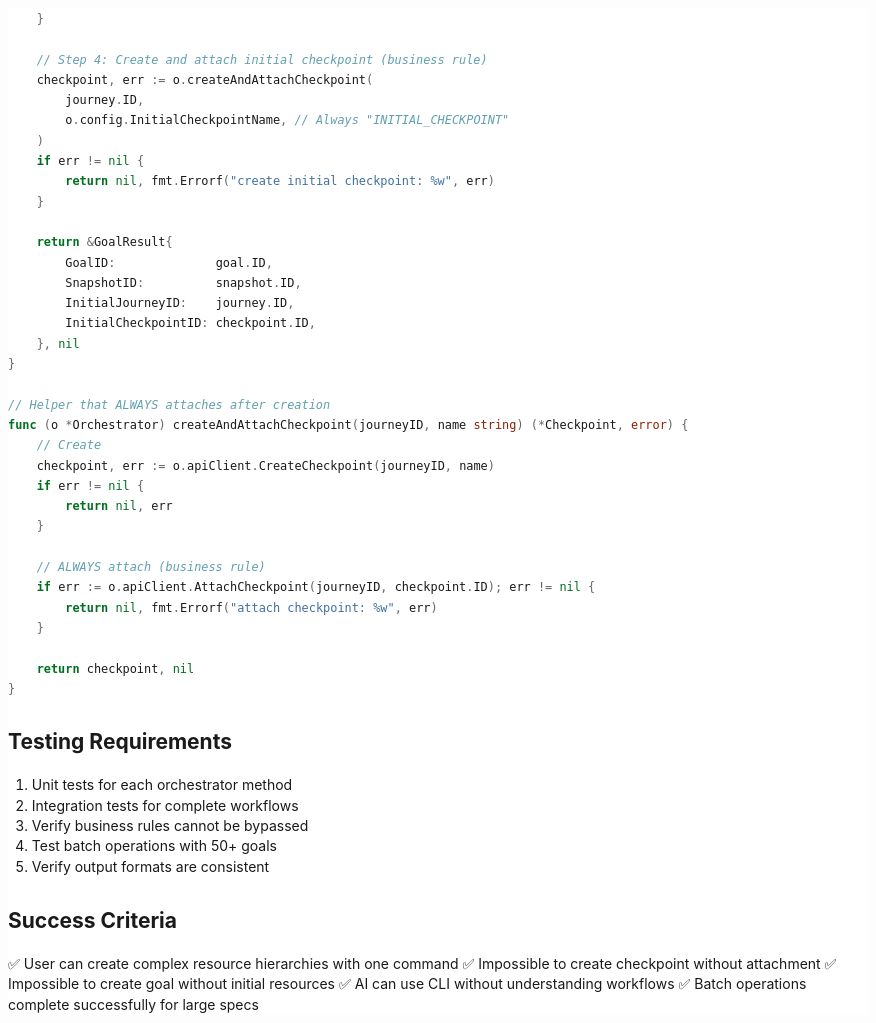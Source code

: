 ```go
    }
    
    // Step 4: Create and attach initial checkpoint (business rule)
    checkpoint, err := o.createAndAttachCheckpoint(
        journey.ID, 
        o.config.InitialCheckpointName, // Always "INITIAL_CHECKPOINT"
    )
    if err != nil {
        return nil, fmt.Errorf("create initial checkpoint: %w", err)
    }
    
    return &GoalResult{
        GoalID:              goal.ID,
        SnapshotID:          snapshot.ID,
        InitialJourneyID:    journey.ID,
        InitialCheckpointID: checkpoint.ID,
    }, nil
}

// Helper that ALWAYS attaches after creation
func (o *Orchestrator) createAndAttachCheckpoint(journeyID, name string) (*Checkpoint, error) {
    // Create
    checkpoint, err := o.apiClient.CreateCheckpoint(journeyID, name)
    if err != nil {
        return nil, err
    }
    
    // ALWAYS attach (business rule)
    if err := o.apiClient.AttachCheckpoint(journeyID, checkpoint.ID); err != nil {
        return nil, fmt.Errorf("attach checkpoint: %w", err)
    }
    
    return checkpoint, nil
}
```

## Testing Requirements

1. Unit tests for each orchestrator method
2. Integration tests for complete workflows
3. Verify business rules cannot be bypassed
4. Test batch operations with 50+ goals
5. Verify output formats are consistent

## Success Criteria

✅ User can create complex resource hierarchies with one command
✅ Impossible to create checkpoint without attachment
✅ Impossible to create goal without initial resources
✅ AI can use CLI without understanding workflows
✅ Batch operations complete successfully for large specs
